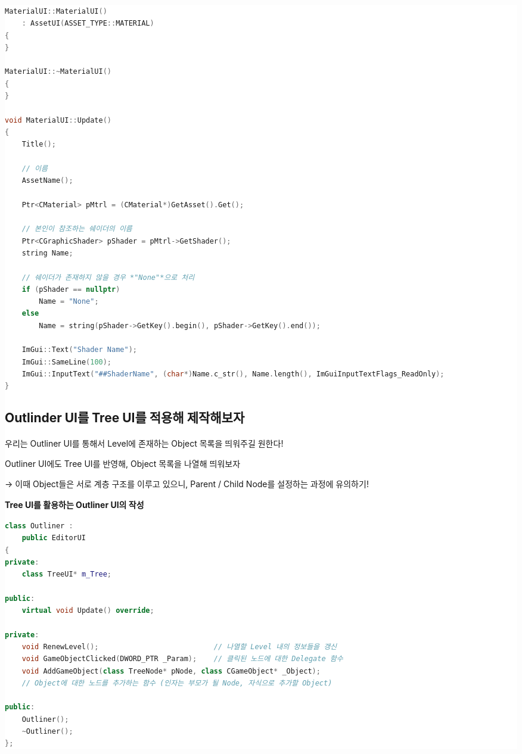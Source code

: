 ```cpp
MaterialUI::MaterialUI()
	: AssetUI(ASSET_TYPE::MATERIAL)
{
}

MaterialUI::~MaterialUI()
{
}

void MaterialUI::Update()
{
	Title();

	// 이름
	AssetName();
	
	Ptr<CMaterial> pMtrl = (CMaterial*)GetAsset().Get();
	
	// 본인이 참조하는 쉐이더의 이름
	Ptr<CGraphicShader> pShader = pMtrl->GetShader();
	string Name;
	
	// 쉐이더가 존재하지 않을 경우 *"None"*으로 처리
	if (pShader == nullptr)
		Name = "None";
	else
		Name = string(pShader->GetKey().begin(), pShader->GetKey().end());
	
	ImGui::Text("Shader Name");
	ImGui::SameLine(100);
	ImGui::InputText("##ShaderName", (char*)Name.c_str(), Name.length(), ImGuiInputTextFlags_ReadOnly);
}
```

## Outlinder UI를 Tree UI를 적용해 제작해보자

우리는 Outliner UI를 통해서 Level에 존재하는 Object 목록을 띄워주길 원한다!

Outliner UI에도 Tree UI를 반영해, Object 목록을 나열해 띄워보자

→ 이때 Object들은 서로 계층 구조를 이루고 있으니, Parent / Child Node를 설정하는 과정에 유의하기!

**Tree UI를 활용하는 Outliner UI의 작성**

```cpp
class Outliner :
	public EditorUI
{
private:
	class TreeUI* m_Tree;
	
public:
	virtual void Update() override;
	
private:
	void RenewLevel();                           // 나열할 Level 내의 정보들을 갱신
	void GameObjectClicked(DWORD_PTR _Param);    // 클릭된 노드에 대한 Delegate 함수
	void AddGameObject(class TreeNode* pNode, class CGameObject* _Object);
	// Object에 대한 노드를 추가하는 함수 (인자는 부모가 될 Node, 자식으로 추가할 Object)

public:
	Outliner();
	~Outliner();
};
```